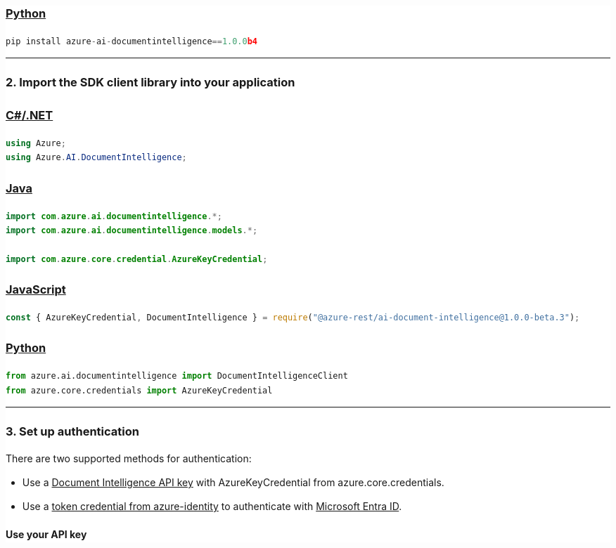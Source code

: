 ### [Python](#tab/python)

```python
pip install azure-ai-documentintelligence==1.0.0b4
```

---

### 2. Import the SDK client library into your application

### [C#/.NET](#tab/csharp)

```csharp
using Azure;
using Azure.AI.DocumentIntelligence;
```

### [Java](#tab/java)

```java
import com.azure.ai.documentintelligence.*;
import com.azure.ai.documentintelligence.models.*;

import com.azure.core.credential.AzureKeyCredential;
```

### [JavaScript](#tab/javascript)

```javascript
const { AzureKeyCredential, DocumentIntelligence } = require("@azure-rest/ai-document-intelligence@1.0.0-beta.3");
```

### [Python](#tab/python)

```python
from azure.ai.documentintelligence import DocumentIntelligenceClient
from azure.core.credentials import AzureKeyCredential
```

---

### 3. Set up authentication

There are two supported methods for authentication:

* Use a [Document Intelligence API key](#use-your-api-key) with AzureKeyCredential from azure.core.credentials.

* Use a [token credential from azure-identity](/python/api/overview/azure/identity-readme?view=azure-python&preserve-view=true) to authenticate with [Microsoft Entra ID](/entra/identity/authentication/overview-authentication).

#### Use your API key
